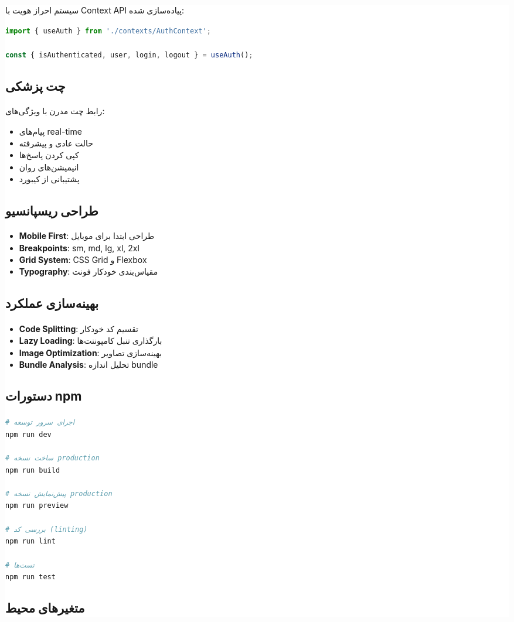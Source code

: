 سیستم احراز هویت با Context API پیاده‌سازی شده:

```jsx
import { useAuth } from './contexts/AuthContext';

const { isAuthenticated, user, login, logout } = useAuth();
```

## چت پزشکی

رابط چت مدرن با ویژگی‌های:
- پیام‌های real-time
- حالت عادی و پیشرفته
- کپی کردن پاسخ‌ها
- انیمیشن‌های روان
- پشتیبانی از کیبورد

## طراحی ریسپانسیو

- **Mobile First**: طراحی ابتدا برای موبایل
- **Breakpoints**: sm, md, lg, xl, 2xl
- **Grid System**: CSS Grid و Flexbox
- **Typography**: مقیاس‌بندی خودکار فونت

## بهینه‌سازی عملکرد

- **Code Splitting**: تقسیم کد خودکار
- **Lazy Loading**: بارگذاری تنبل کامپوننت‌ها
- **Image Optimization**: بهینه‌سازی تصاویر
- **Bundle Analysis**: تحلیل اندازه bundle

## دستورات npm

```bash
# اجرای سرور توسعه
npm run dev

# ساخت نسخه production
npm run build

# پیش‌نمایش نسخه production
npm run preview

# بررسی کد (linting)
npm run lint

# تست‌ها
npm run test
```

## متغیرهای محیط
